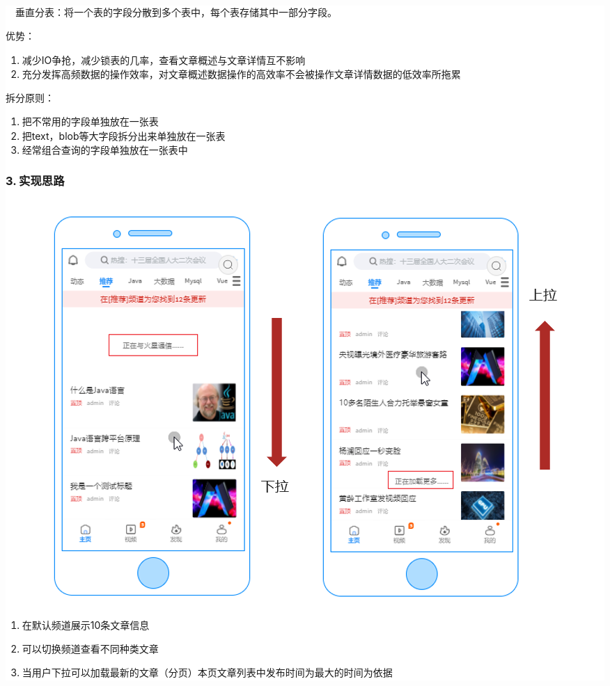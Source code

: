 &emsp;垂直分表：将一个表的字段分散到多个表中，每个表存储其中一部分字段。

优势：

1. 减少IO争抢，减少锁表的几率，查看文章概述与文章详情互不影响
2. 充分发挥高频数据的操作效率，对文章概述数据操作的高效率不会被操作文章详情数据的低效率所拖累

拆分原则：

1. 把不常用的字段单独放在一张表
2. 把text，blob等大字段拆分出来单独放在一张表
3. 经常组合查询的字段单独放在一张表中

### 3. 实现思路

<div align="center">
    <img src="截图/文章列表加载/实现思路.png" alt="实现思路" />
</div>

1. 在默认频道展示10条文章信息

2. 可以切换频道查看不同种类文章

3. 当用户下拉可以加载最新的文章（分页）本页文章列表中发布时间为最大的时间为依据
